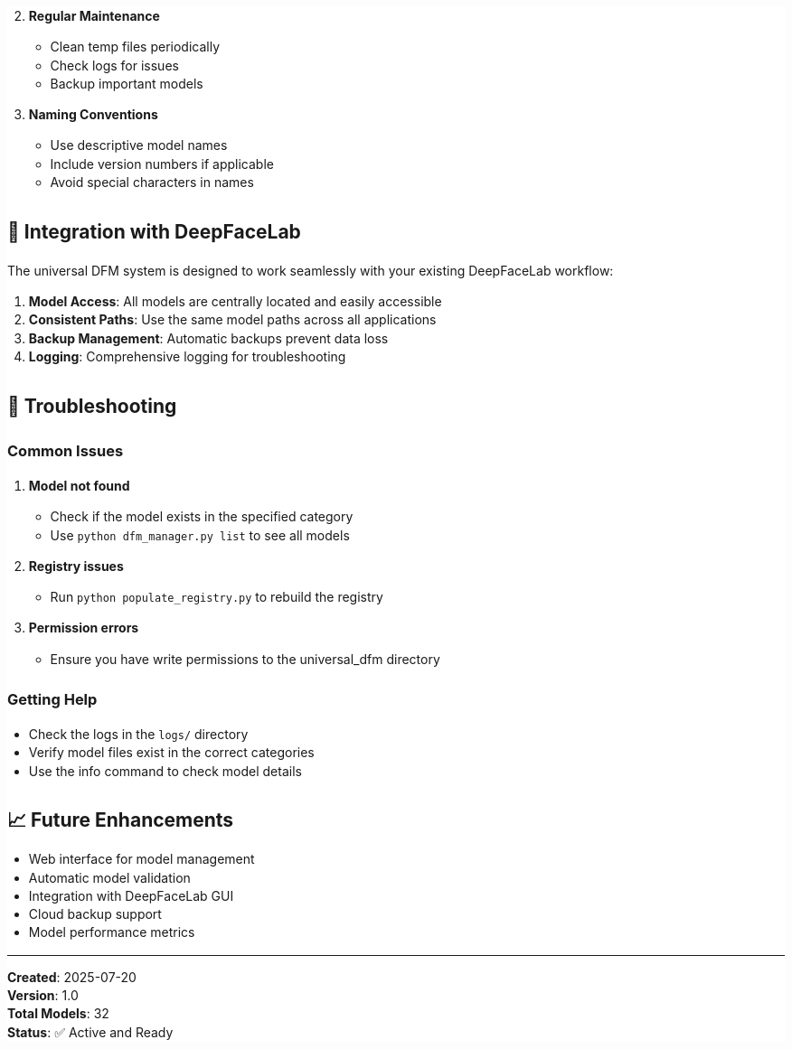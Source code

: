 2. **Regular Maintenance**
   - Clean temp files periodically
   - Check logs for issues
   - Backup important models

3. **Naming Conventions**
   - Use descriptive model names
   - Include version numbers if applicable
   - Avoid special characters in names

## 🔄 Integration with DeepFaceLab

The universal DFM system is designed to work seamlessly with your existing DeepFaceLab workflow:

1. **Model Access**: All models are centrally located and easily accessible
2. **Consistent Paths**: Use the same model paths across all applications
3. **Backup Management**: Automatic backups prevent data loss
4. **Logging**: Comprehensive logging for troubleshooting

## 🚨 Troubleshooting

### Common Issues

1. **Model not found**
   - Check if the model exists in the specified category
   - Use `python dfm_manager.py list` to see all models

2. **Registry issues**
   - Run `python populate_registry.py` to rebuild the registry

3. **Permission errors**
   - Ensure you have write permissions to the universal_dfm directory

### Getting Help
- Check the logs in the `logs/` directory
- Verify model files exist in the correct categories
- Use the info command to check model details

## 📈 Future Enhancements

- Web interface for model management
- Automatic model validation
- Integration with DeepFaceLab GUI
- Cloud backup support
- Model performance metrics

---

**Created**: 2025-07-20  
**Version**: 1.0  
**Total Models**: 32  
**Status**: ✅ Active and Ready 